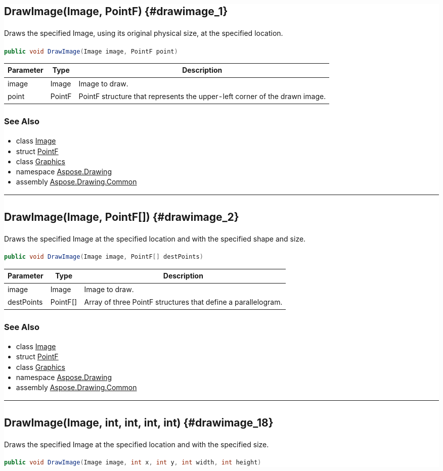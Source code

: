 ## DrawImage(Image, PointF) {#drawimage_1}

Draws the specified Image, using its original physical size, at the specified location.

```csharp
public void DrawImage(Image image, PointF point)
```

| Parameter | Type | Description |
| --- | --- | --- |
| image | Image | Image to draw. |
| point | PointF | PointF structure that represents the upper-left corner of the drawn image. |

### See Also

* class [Image](../../image/)
* struct [PointF](../../pointf/)
* class [Graphics](../)
* namespace [Aspose.Drawing](../../graphics/)
* assembly [Aspose.Drawing.Common](../../../)

---

## DrawImage(Image, PointF[]) {#drawimage_2}

Draws the specified Image at the specified location and with the specified shape and size.

```csharp
public void DrawImage(Image image, PointF[] destPoints)
```

| Parameter | Type | Description |
| --- | --- | --- |
| image | Image | Image to draw. |
| destPoints | PointF[] | Array of three PointF structures that define a parallelogram. |

### See Also

* class [Image](../../image/)
* struct [PointF](../../pointf/)
* class [Graphics](../)
* namespace [Aspose.Drawing](../../graphics/)
* assembly [Aspose.Drawing.Common](../../../)

---

## DrawImage(Image, int, int, int, int) {#drawimage_18}

Draws the specified Image at the specified location and with the specified size.

```csharp
public void DrawImage(Image image, int x, int y, int width, int height)
```
